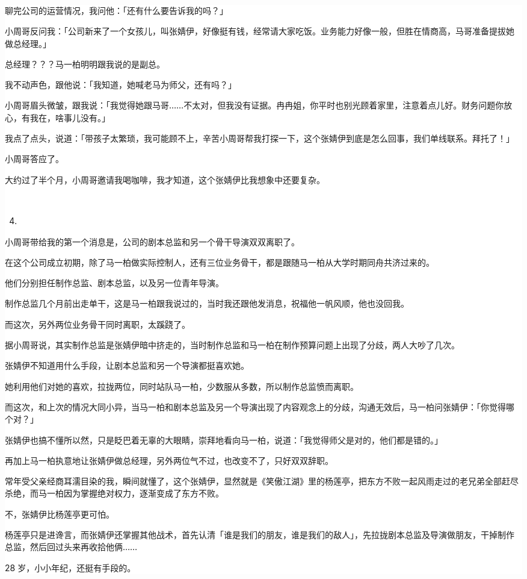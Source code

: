 
聊完公司的运营情况，我问他：「还有什么要告诉我的吗？」


小周哥反问我：「公司新来了一个女孩儿，叫张婧伊，好像挺有钱，经常请大家吃饭。业务能力好像一般，但胜在情商高，马哥准备提拔她做总经理。」


总经理？？？马一柏明明跟我说的是副总。


我不动声色，跟他说：「我知道，她喊老马为师父，还有吗？」


小周哥眉头微皱，跟我说：「我觉得她跟马哥……不太对，但我没有证据。冉冉姐，你平时也别光顾着家里，注意着点儿好。财务问题你放心，有我在，啥事儿没有。」


我点了点头，说道：「带孩子太繁琐，我可能顾不上，辛苦小周哥帮我打探一下，这个张婧伊到底是怎么回事，我们单线联系。拜托了！」


小周哥答应了。


大约过了半个月，小周哥邀请我喝咖啡，我才知道，这个张婧伊比我想象中还要复杂。


 


4.


小周哥带给我的第一个消息是，公司的剧本总监和另一个骨干导演双双离职了。


在这个公司成立初期，除了马一柏做实际控制人，还有三位业务骨干，都是跟随马一柏从大学时期同舟共济过来的。


他们分别担任制作总监、剧本总监，以及另一位青年导演。


制作总监几个月前出走单干，这是马一柏跟我说过的，当时我还跟他发消息，祝福他一帆风顺，他也没回我。


而这次，另外两位业务骨干同时离职，太蹊跷了。


据小周哥说，其实制作总监是张婧伊暗中挤走的，当时制作总监和马一柏在制作预算问题上出现了分歧，两人大吵了几次。


张婧伊不知道用什么手段，让剧本总监和另一个导演都挺喜欢她。


她利用他们对她的喜欢，拉拢两位，同时站队马一柏，少数服从多数，所以制作总监愤而离职。


而这次，和上次的情况大同小异，当马一柏和剧本总监及另一个导演出现了内容观念上的分歧，沟通无效后，马一柏问张婧伊：「你觉得哪个对？」


张婧伊也搞不懂所以然，只是眨巴着无辜的大眼睛，崇拜地看向马一柏，说道：「我觉得师父是对的，他们都是错的。」


再加上马一柏执意地让张婧伊做总经理，另外两位气不过，也改变不了，只好双双辞职。


常年受父亲经商耳濡目染的我，瞬间就懂了，这个张婧伊，显然就是《笑傲江湖》里的杨莲亭，把东方不败一起风雨走过的老兄弟全部赶尽杀绝，而马一柏因为掌握绝对权力，逐渐变成了东方不败。


不，张婧伊比杨莲亭更可怕。


杨莲亭只是进谗言，而张婧伊还掌握其他战术，首先认清「谁是我们的朋友，谁是我们的敌人」，先拉拢剧本总监及导演做朋友，干掉制作总监，然后回过头来再收拾他俩……


28 岁，小小年纪，还挺有手段的。
